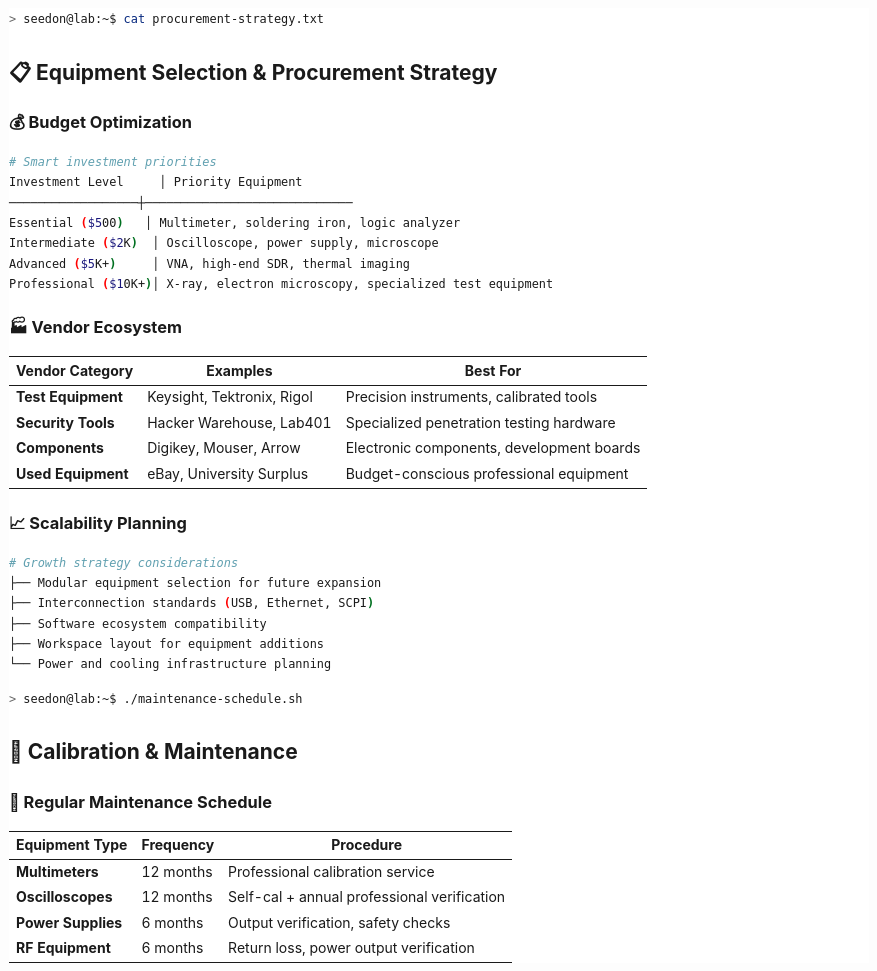 ```bash
> seedon@lab:~$ cat procurement-strategy.txt
```

## 📋 Equipment Selection & Procurement Strategy

### **💰 Budget Optimization**
```bash
# Smart investment priorities
Investment Level     │ Priority Equipment
──────────────────┼─────────────────────────────
Essential ($500)   │ Multimeter, soldering iron, logic analyzer
Intermediate ($2K)  │ Oscilloscope, power supply, microscope  
Advanced ($5K+)     │ VNA, high-end SDR, thermal imaging
Professional ($10K+)│ X-ray, electron microscopy, specialized test equipment
```

### **🏭 Vendor Ecosystem**
| Vendor Category | Examples | Best For |
|----------------|----------|----------|
| **Test Equipment** | Keysight, Tektronix, Rigol | Precision instruments, calibrated tools |
| **Security Tools** | Hacker Warehouse, Lab401 | Specialized penetration testing hardware |
| **Components** | Digikey, Mouser, Arrow | Electronic components, development boards |
| **Used Equipment** | eBay, University Surplus | Budget-conscious professional equipment |

### **📈 Scalability Planning**
```bash
# Growth strategy considerations
├── Modular equipment selection for future expansion
├── Interconnection standards (USB, Ethernet, SCPI)
├── Software ecosystem compatibility
├── Workspace layout for equipment additions
└── Power and cooling infrastructure planning
```

```bash
> seedon@lab:~$ ./maintenance-schedule.sh
```

## 🔧 Calibration & Maintenance

### **📅 Regular Maintenance Schedule**
| Equipment Type | Frequency | Procedure |
|---------------|-----------|-----------|
| **Multimeters** | 12 months | Professional calibration service |
| **Oscilloscopes** | 12 months | Self-cal + annual professional verification |
| **Power Supplies** | 6 months | Output verification, safety checks |
| **RF Equipment** | 6 months | Return loss, power output verification |
